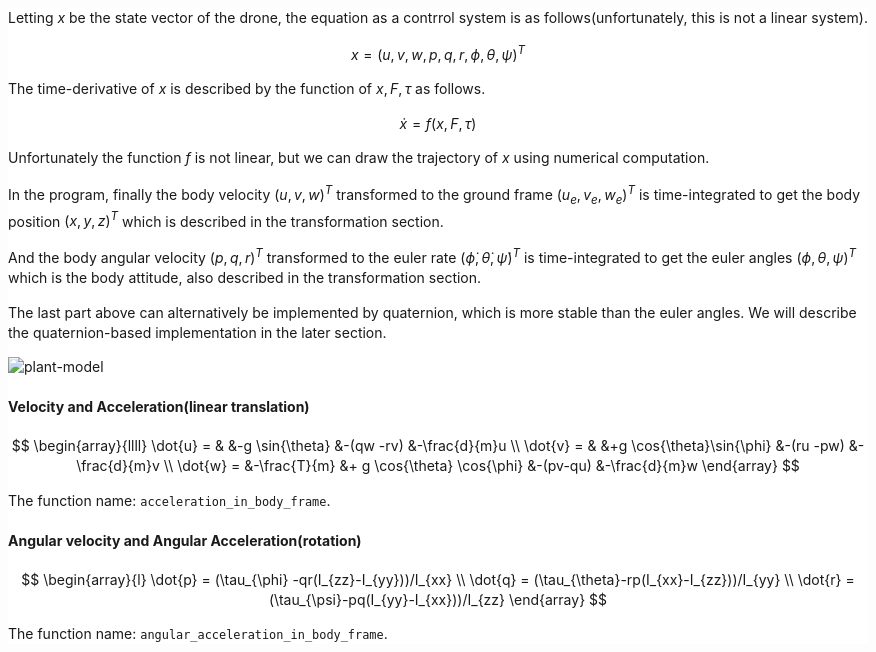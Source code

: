 Letting $x$ be the state vector of the drone, the equation as a contrrol system is as follows(unfortunately, this is not a linear system).

$$
x = (u, v, w, p, q, r, \phi, \theta, \psi)^T
$$

The time-derivative of $x$ is described by the function of $x, F, \tau$ as follows.

$$
\dot{x} = f(x, F, \tau)
$$

Unfortunately the function $f$ is not linear, but we can draw the trajectory of 
$x$ using numerical computation.

In the program, finally the body velocity $(u, v, w)^T$ transformed to the ground frame $(u_e, v_e, w_e)^T$
is time-integrated to get the body position $(x, y, z)^T$ which is described in the transformation section.

And the body angular velocity $(p,q,r)^T$ transformed to the euler
rate $(\dot{\phi}, \dot{\theta}, \dot{\psi})^T$ is time-integrated to get
the euler angles $(\phi, \theta, \psi)^T$ which is the body attitude, also
described in the transformation section.

The last part above can alternatively be implemented by quaternion, which is more stable than the euler angles.
We will describe the quaternion-based implementation in the later section.

![plant-model](plant-model.png)

#### Velocity and Acceleration(linear translation)

$$
\begin{array}{llll}
\dot{u} = & &-g \sin{\theta} &-(qw -rv) &-\frac{d}{m}u \\
\dot{v} = & &+g \cos{\theta}\sin{\phi} &-(ru -pw) &-\frac{d}{m}v \\
\dot{w} = &-\frac{T}{m} &+ g \cos{\theta} \cos{\phi} &-(pv-qu) &-\frac{d}{m}w
\end{array}
$$

The function name: `acceleration_in_body_frame`.

#### Angular velocity and Angular Acceleration(rotation)

$$
\begin{array}{l}
\dot{p} = (\tau_{\phi} -qr(I_{zz}-I_{yy}))/I_{xx} \\
\dot{q} = (\tau_{\theta}-rp(I_{xx}-I_{zz}))/I_{yy} \\
\dot{r} = (\tau_{\psi}-pq(I_{yy}-I_{xx}))/I_{zz} 
\end{array}
$$

The function name: `angular_acceleration_in_body_frame`.

